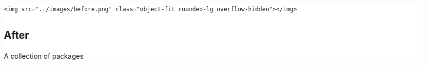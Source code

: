     <img src="../images/before.png" class="object-fit rounded-lg overflow-hidden"></img>
  </div>
  <div>
  <div class="bg-gray-500/50 p-4 rounded-lg">
    <h2 class="text-2xl font-bold">After</h2>
    <p class="text-lg">A collection of packages</p>